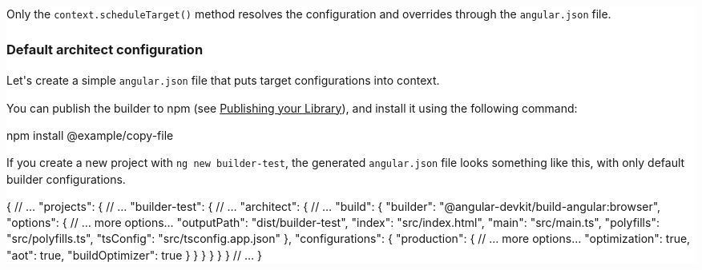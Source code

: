 Only the  `context.scheduleTarget()` method resolves the configuration and overrides through the `angular.json` file.

</div>

### Default architect configuration

Let's create a simple `angular.json` file that puts target configurations into context.

You can publish the builder to npm \(see [Publishing your Library](guide/creating-libraries#publishing-your-library)\), and install it using the following command:

<code-example format="shell" language="shell">

npm install &commat;example/copy-file

</code-example>

If you create a new project with `ng new builder-test`, the generated `angular.json` file looks something like this, with only default builder configurations.

<code-example format="json" header="angular.json" language="json">

{
  // &hellip;
  "projects": {
    // &hellip;
    "builder-test": {
      // &hellip;
      "architect": {
        // &hellip;
        "build": {
          "builder": "&commat;angular-devkit/build-angular:browser",
          "options": {
            // &hellip; more options&hellip;
            "outputPath": "dist/builder-test",
            "index": "src/index.html",
            "main": "src/main.ts",
            "polyfills": "src/polyfills.ts",
            "tsConfig": "src/tsconfig.app.json"
          },
          "configurations": {
            "production": {
              // &hellip; more options&hellip;
              "optimization": true,
              "aot": true,
              "buildOptimizer": true
            }
          }
        }
      }
    }
  }
  // &hellip;
}
